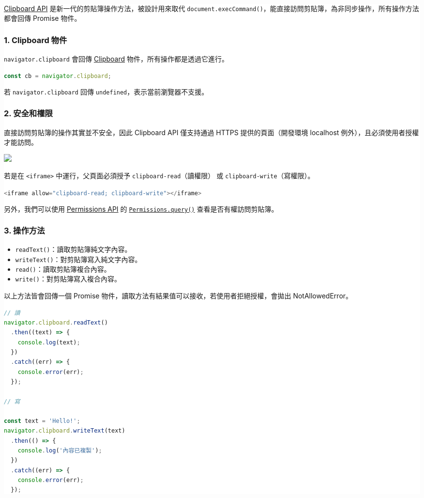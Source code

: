 [Clipboard API](https://developer.mozilla.org/zh-CN/docs/Web/API/Clipboard_API) 是新一代的剪貼簿操作方法，被設計用來取代 `document.execCommand()`，能直接訪問剪貼簿，為非同步操作，所有操作方法都會回傳 Promise 物件。

### 1. Clipboard 物件

`navigator.clipboard` 會回傳 [Clipboard](https://developer.mozilla.org/zh-CN/docs/Web/API/Clipboard) 物件，所有操作都是透過它進行。

```javascript
const cb = navigator.clipboard;
```
若 `navigator.clipboard` 回傳 `undefined`，表示當前瀏覽器不支援。

### 2. 安全和權限

直接訪問剪貼簿的操作其實並不安全，因此 Clipboard API 僅支持通過 HTTPS 提供的頁面（開發環境 localhost 例外），且必須使用者授權才能訪問。

![](https://i.imgur.com/bynVkGu.png)


若是在 `<iframe>` 中運行，父頁面必須授予 `clipboard-read`（讀權限） 或 `clipboard-write`（寫權限）。

```javascript
<iframe allow="clipboard-read; clipboard-write"></iframe>
```

另外，我們可以使用 [Permissions API](https://developer.mozilla.org/zh-CN/docs/Web/API/Permissions) 的 [`Permissions.query()`](https://developer.mozilla.org/zh-CN/docs/Web/API/Permissions_API/Using_the_Permissions_API) 查看是否有權訪問剪貼簿。


### 3. 操作方法

- `readText()`：讀取剪貼簿純文字內容。
- `writeText()`：對剪貼簿寫入純文字內容。
- `read()`：讀取剪貼簿複合內容。
- `write()`：對剪貼簿寫入複合內容。

以上方法皆會回傳一個 Promise 物件，讀取方法有結果值可以接收，若使用者拒絕授權，會拋出 NotAllowedError。

```javascript
// 讀
navigator.clipboard.readText()
  .then((text) => {
    console.log(text);
  })
  .catch((err) => {
    console.error(err);
  });

// 寫

const text = 'Hello!';
navigator.clipboard.writeText(text)
  .then(() => {
    console.log('內容已複製');
  })
  .catch((err) => {
    console.error(err);
  });
```
